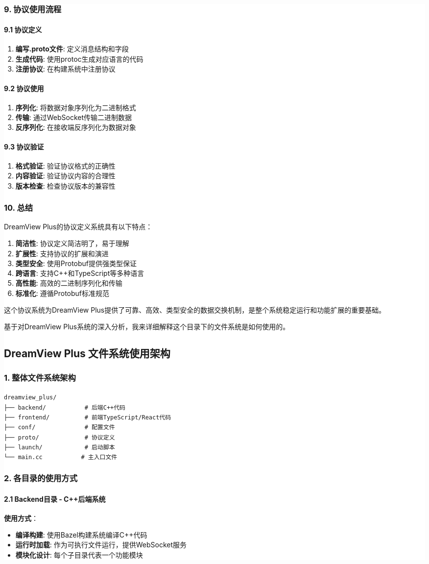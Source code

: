 ### 9. **协议使用流程**

#### **9.1 协议定义**
1. **编写.proto文件**: 定义消息结构和字段
2. **生成代码**: 使用protoc生成对应语言的代码
3. **注册协议**: 在构建系统中注册协议

#### **9.2 协议使用**
1. **序列化**: 将数据对象序列化为二进制格式
2. **传输**: 通过WebSocket传输二进制数据
3. **反序列化**: 在接收端反序列化为数据对象

#### **9.3 协议验证**
1. **格式验证**: 验证协议格式的正确性
2. **内容验证**: 验证协议内容的合理性
3. **版本检查**: 检查协议版本的兼容性

### 10. **总结**

DreamView Plus的协议定义系统具有以下特点：

1. **简洁性**: 协议定义简洁明了，易于理解
2. **扩展性**: 支持协议的扩展和演进
3. **类型安全**: 使用Protobuf提供强类型保证
4. **跨语言**: 支持C++和TypeScript等多种语言
5. **高性能**: 高效的二进制序列化和传输
6. **标准化**: 遵循Protobuf标准规范

这个协议系统为DreamView Plus提供了可靠、高效、类型安全的数据交换机制，是整个系统稳定运行和功能扩展的重要基础。

基于对DreamView Plus系统的深入分析，我来详细解释这个目录下的文件系统是如何使用的。

## DreamView Plus 文件系统使用架构

### 1. **整体文件系统架构**

```
dreamview_plus/
├── backend/           # 后端C++代码
├── frontend/          # 前端TypeScript/React代码
├── conf/              # 配置文件
├── proto/             # 协议定义
├── launch/            # 启动脚本
└── main.cc           # 主入口文件
```

### 2. **各目录的使用方式**

#### **2.1 Backend目录 - C++后端系统**

**使用方式**：
- **编译构建**: 使用Bazel构建系统编译C++代码
- **运行时加载**: 作为可执行文件运行，提供WebSocket服务
- **模块化设计**: 每个子目录代表一个功能模块
